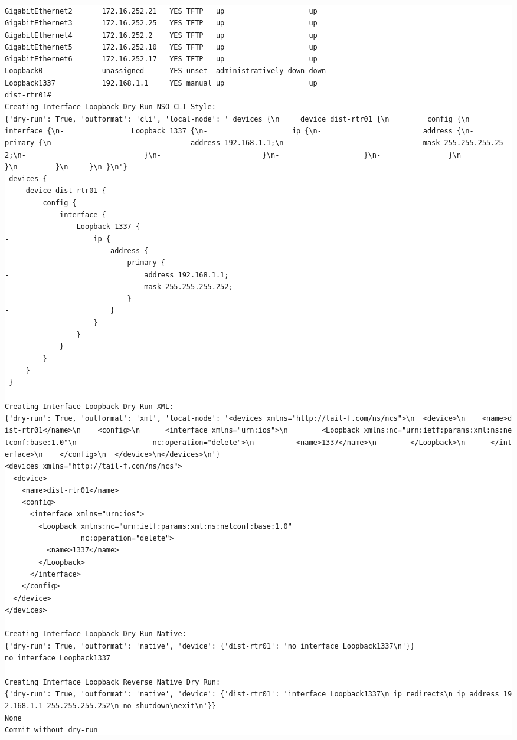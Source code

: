 ```
GigabitEthernet2       172.16.252.21   YES TFTP   up                    up
GigabitEthernet3       172.16.252.25   YES TFTP   up                    up
GigabitEthernet4       172.16.252.2    YES TFTP   up                    up
GigabitEthernet5       172.16.252.10   YES TFTP   up                    up
GigabitEthernet6       172.16.252.17   YES TFTP   up                    up
Loopback0              unassigned      YES unset  administratively down down
Loopback1337           192.168.1.1     YES manual up                    up
dist-rtr01#
Creating Interface Loopback Dry-Run NSO CLI Style:
{'dry-run': True, 'outformat': 'cli', 'local-node': ' devices {\n     device dist-rtr01 {\n         config {\n             interface {\n-                Loopback 1337 {\n-                    ip {\n-                        address {\n-                            primary {\n-                                address 192.168.1.1;\n-                                mask 255.255.255.252;\n-                            }\n-                        }\n-                    }\n-                }\n             }\n         }\n     }\n }\n'}
 devices {
     device dist-rtr01 {
         config {
             interface {
-                Loopback 1337 {
-                    ip {
-                        address {
-                            primary {
-                                address 192.168.1.1;
-                                mask 255.255.255.252;
-                            }
-                        }
-                    }
-                }
             }
         }
     }
 }

Creating Interface Loopback Dry-Run XML:
{'dry-run': True, 'outformat': 'xml', 'local-node': '<devices xmlns="http://tail-f.com/ns/ncs">\n  <device>\n    <name>dist-rtr01</name>\n    <config>\n      <interface xmlns="urn:ios">\n        <Loopback xmlns:nc="urn:ietf:params:xml:ns:netconf:base:1.0"\n                  nc:operation="delete">\n          <name>1337</name>\n        </Loopback>\n      </interface>\n    </config>\n  </device>\n</devices>\n'}
<devices xmlns="http://tail-f.com/ns/ncs">
  <device>
    <name>dist-rtr01</name>
    <config>
      <interface xmlns="urn:ios">
        <Loopback xmlns:nc="urn:ietf:params:xml:ns:netconf:base:1.0"
                  nc:operation="delete">
          <name>1337</name>
        </Loopback>
      </interface>
    </config>
  </device>
</devices>

Creating Interface Loopback Dry-Run Native:
{'dry-run': True, 'outformat': 'native', 'device': {'dist-rtr01': 'no interface Loopback1337\n'}}
no interface Loopback1337

Creating Interface Loopback Reverse Native Dry Run:
{'dry-run': True, 'outformat': 'native', 'device': {'dist-rtr01': 'interface Loopback1337\n ip redirects\n ip address 192.168.1.1 255.255.255.252\n no shutdown\nexit\n'}}
None
Commit without dry-run
```
